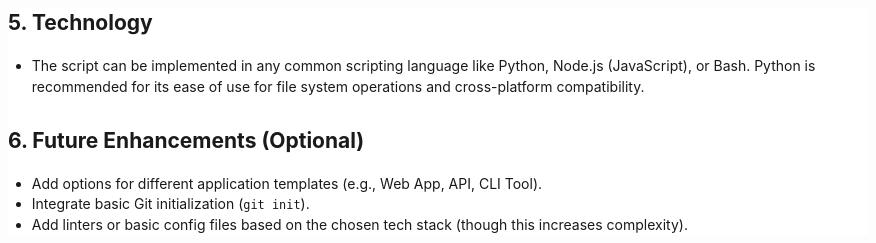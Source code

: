 ## 5. Technology

*   The script can be implemented in any common scripting language like Python, Node.js (JavaScript), or Bash. Python is recommended for its ease of use for file system operations and cross-platform compatibility.

## 6. Future Enhancements (Optional)

*   Add options for different application templates (e.g., Web App, API, CLI Tool).
*   Integrate basic Git initialization (`git init`).
*   Add linters or basic config files based on the chosen tech stack (though this increases complexity).
